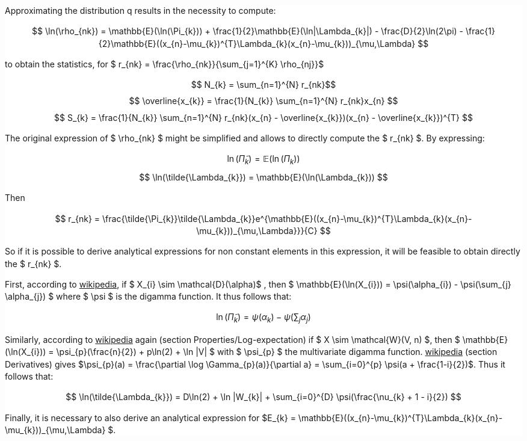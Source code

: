 Approximating the distribution q results in the necessity to compute:

$$ \ln(\rho_{nk}) = \mathbb{E}(\ln(\Pi_{k})) +
\frac{1}{2}\mathbb{E}(\ln|\Lambda_{k}|) - \frac{D}{2}\ln(2\pi) -
\frac{1}{2}\mathbb{E}((x_{n}-\mu_{k})^{T}\Lambda_{k}(x_{n}-\mu_{k}))_{\mu,\Lambda}
$$

to obtain the statistics, for $ r_{nk} = \frac{\rho_{nk}}{\sum_{j=1}^{K}
\rho_{nj}}$

$$ N_{k} = \sum_{n=1}^{N} r_{nk}$$ $$ \overline{x_{k}} = \frac{1}{N_{k}}
\sum_{n=1}^{N} r_{nk}x_{n} $$ $$ S_{k} = \frac{1}{N_{k}} \sum_{n=1}^{N}
r_{nk}(x_{n} - \overline{x_{k}})(x_{n} - \overline{x_{k}})^{T} $$

The original expression of $ \rho_{nk} $ might be simplified and allows
to directly compute the $ r_{nk} $. By expressing:

$$ \ln(\tilde\Pi_{k}) = \mathbb{E}(\ln(\Pi_{k})) $$ $$
\ln(\tilde{\Lambda_{k}}) = \mathbb{E}(\ln(\Lambda_{k})) $$

Then

$$ r_{nk} =
\frac{\tilde{\Pi_{k}}\tilde{\Lambda_{k}}e^{\mathbb{E}((x_{n}-\mu_{k})^{T}\Lambda_{k}(x_{n}-\mu_{k}))_{\mu,\Lambda}}}{C}
$$

So if it is possible to derive analytical expressions for non constant
elements in this expression, it will be feasible to obtain directly the
$ r_{nk} $.

First, according to
[wikipedia](https://en.wikipedia.org/wiki/Dirichlet_distribution), if $
X_{i} \sim \mathcal{D}(\alpha)$ , then $ \mathbb{E}(\ln(X_{i})) =
\psi(\alpha_{i}) - \psi(\sum_{j} \alpha_{j}) $ where $ \psi $ is the
digamma function. It thus follows that:

$$ \ln(\tilde\Pi_{k}) = \psi(\alpha_{k}) - \psi(\sum_{j} \alpha_{j}) $$

Similarly, according to
[wikipedia](https://en.wikipedia.org/wiki/Wishart_distribution) again
(section Properties/Log-expectation) if $ X \sim \mathcal{W}(V, n) $,
then $ \mathbb{E}(\ln(X_{i})) = \psi_{p}(\frac{n}{2}) + p\ln(2) + \ln
|V| $ with $ \psi_{p} $ the multivariate digamma function.
[wikipedia](https://en.wikipedia.org/wiki/Multivariate_gamma_function)
(section Derivatives) gives $\psi_{p}(a) = \frac{\partial \log
\Gamma_{p}(a)}{\partial a} = \sum_{i=0}^{p} \psi(a + \frac{1-i}{2})$.
Thus it follows that:

$$ \ln(\tilde{\Lambda_{k}}) = D\ln(2) + \ln |W_{k}| + \sum_{i=0}^{D}
\psi(\frac{\nu_{k} + 1 - i}{2}) $$

Finally, it is necessary to also derive an analytical expression for
$E_{k} =
\mathbb{E}((x_{n}-\mu_{k})^{T}\Lambda_{k}(x_{n}-\mu_{k}))_{\mu,\Lambda}
$.
